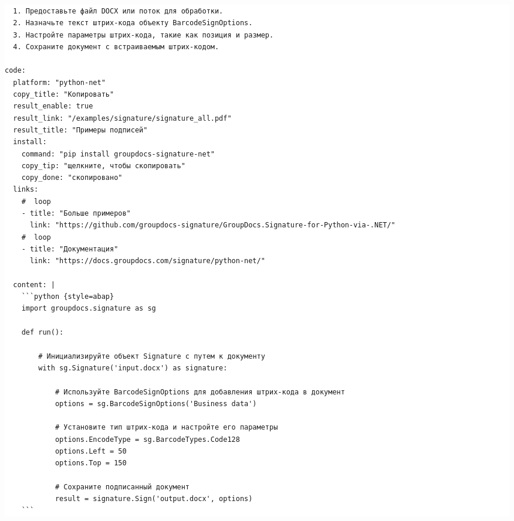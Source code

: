       1. Предоставьте файл DOCX или поток для обработки.
      2. Назначьте текст штрих-кода объекту BarcodeSignOptions.
      3. Настройте параметры штрих-кода, такие как позиция и размер.
      4. Сохраните документ с встраиваемым штрих-кодом.
   
    code:
      platform: "python-net"
      copy_title: "Копировать"
      result_enable: true
      result_link: "/examples/signature/signature_all.pdf"
      result_title: "Примеры подписей"
      install:
        command: "pip install groupdocs-signature-net"
        copy_tip: "щелкните, чтобы скопировать"
        copy_done: "скопировано"
      links:
        #  loop
        - title: "Больше примеров"
          link: "https://github.com/groupdocs-signature/GroupDocs.Signature-for-Python-via-.NET/"
        #  loop
        - title: "Документация"
          link: "https://docs.groupdocs.com/signature/python-net/"
          
      content: |
        ```python {style=abap}
        import groupdocs.signature as sg

        def run():

            # Инициализируйте объект Signature с путем к документу
            with sg.Signature('input.docx') as signature:

                # Используйте BarcodeSignOptions для добавления штрих-кода в документ
                options = sg.BarcodeSignOptions('Business data')

                # Установите тип штрих-кода и настройте его параметры
                options.EncodeType = sg.BarcodeTypes.Code128
                options.Left = 50
                options.Top = 150

                # Сохраните подписанный документ
                result = signature.Sign('output.docx', options)
        ```            
